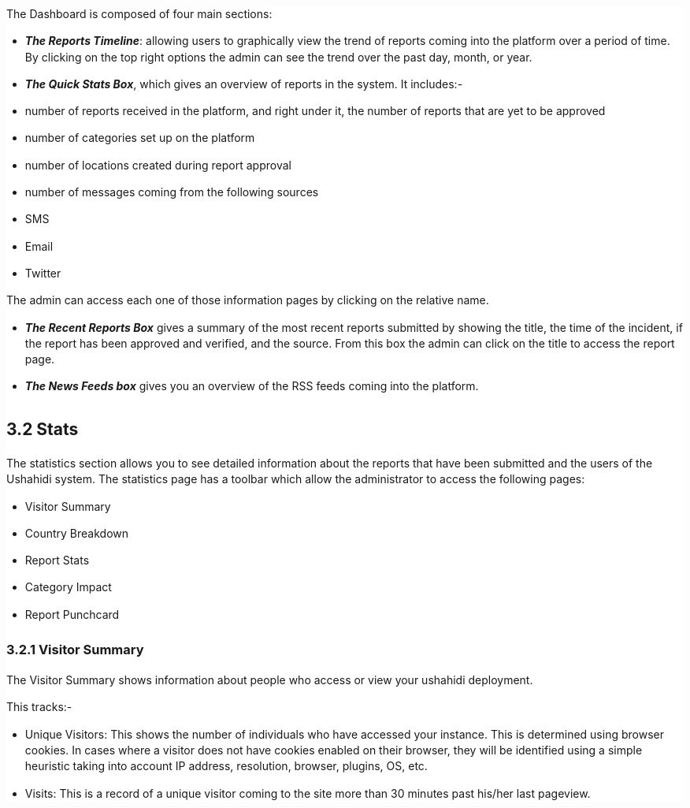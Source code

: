 The Dashboard is composed of four main sections:

* **_The Reports Timeline_**: allowing users to graphically view the trend of reports coming into the platform over a period of time. By clicking on the top right options the admin can see the trend over the past day, month, or year.

* **_The Quick Stats Box_**, which gives an overview of reports in the system. It includes:-

* number of reports received in the platform, and right under it, the number of reports that are yet to be approved

* number of categories set up on the platform

* number of locations created during report approval

* number of messages coming from the following sources

* SMS

* Email

* Twitter 

The admin can access each one of those information pages by clicking on the relative name.

* **_The Recent Reports Box_** gives a summary of the most recent reports submitted by showing the title, the time of the incident, if the report has been approved and verified, and the source. From this box the admin can click on the title to access the report page.

* **_The News Feeds box_** gives you an overview of the RSS feeds coming into the platform.

## 3.2 Stats

The statistics section allows you to see detailed information about the reports that have been submitted and the users of the Ushahidi system. The statistics page has a toolbar which allow the administrator to access the following pages:

* Visitor Summary

* Country Breakdown

* Report Stats

* Category Impact

* Report Punchcard

### 3.2.1 Visitor Summary

The Visitor Summary shows information about people who access or view your ushahidi deployment.

This tracks:-

* Unique Visitors: This shows the number of individuals who have accessed your instance. This is determined using browser cookies. In cases where a  visitor does not have cookies enabled on their browser, they will be identified using a simple heuristic taking into account IP address, resolution, browser, plugins, OS, etc.

* Visits: This is a record of a unique visitor coming to the site more than 30 minutes past his/her last pageview.
